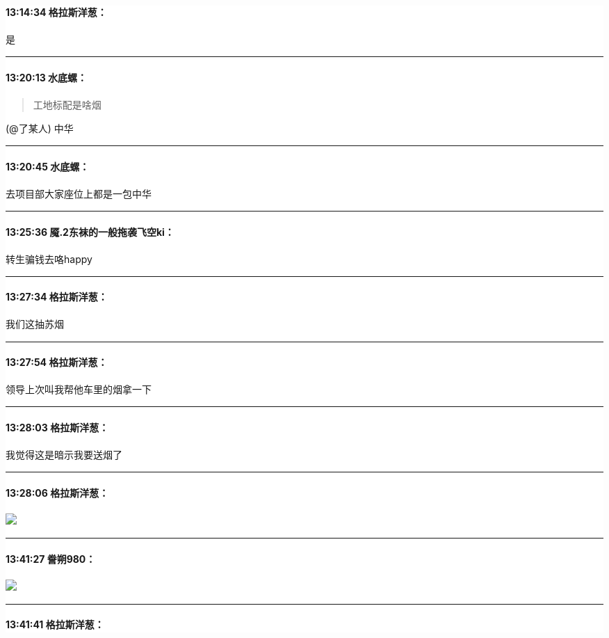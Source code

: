 #### 13:14:34  格拉斯洋葱：

是

*****

#### 13:20:13  水底螺：

<blockquote>工地标配是啥烟</blockquote>
 (@了某人)  中华

*****

#### 13:20:45  水底螺：

去项目部大家座位上都是一包中华

*****

#### 13:25:36  魇.2东袜的一般拖袭飞空ki：

转生骗钱去咯happy

*****

#### 13:27:34  格拉斯洋葱：

我们这抽苏烟

*****

#### 13:27:54  格拉斯洋葱：

领导上次叫我帮他车里的烟拿一下

*****

#### 13:28:03  格拉斯洋葱：

我觉得这是暗示我要送烟了

*****

#### 13:28:06  格拉斯洋葱：

![](http://gchat.qpic.cn/gchatpic_new/895249074/614391357-2428606356-7187C6C17726D22D5023DA781C8AAE1B/0?term=2")

*****

#### 13:41:27  誊朔980：

![](http://gchat.qpic.cn/gchatpic_new/2318442596/614391357-2397632965-E9915761C4F53F56E1DFA91A8249C317/0?term=2")

*****

#### 13:41:41  格拉斯洋葱：
